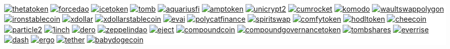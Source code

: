 [![thetatoken](https://img.shields.io/badge/crypto-thetatoken-blueviolet)](https://discord.com/oauth2/authorize?client_id=852238599163871286&permissions=0&scope=bot)
[![forcedao](https://img.shields.io/badge/crypto-forcedao-blueviolet)](https://discord.com/oauth2/authorize?client_id=852239848496562247&permissions=0&scope=bot)
[![icetoken](https://img.shields.io/badge/crypto-icetoken-blueviolet)](https://discord.com/oauth2/authorize?client_id=852239941840011275&permissions=0&scope=bot)
[![tomb](https://img.shields.io/badge/crypto-tomb-blueviolet)](https://discord.com/oauth2/authorize?client_id=852240031090343976&permissions=0&scope=bot)
[![aquariusfi](https://img.shields.io/badge/crypto-aquariusfi-blueviolet)](https://discord.com/oauth2/authorize?client_id=852240124104015932&permissions=0&scope=bot)
[![amptoken](https://img.shields.io/badge/crypto-amptoken-blueviolet)](https://discord.com/oauth2/authorize?client_id=852323149134954506&permissions=0&scope=bot)
[![unicrypt2](https://img.shields.io/badge/crypto-unicrypt2-blueviolet)](https://discord.com/oauth2/authorize?client_id=852323334229327912&permissions=0&scope=bot)
[![cumrocket](https://img.shields.io/badge/crypto-cumrocket-blueviolet)](https://discord.com/oauth2/authorize?client_id=852323588542562334&permissions=0&scope=bot)
[![komodo](https://img.shields.io/badge/crypto-komodo-blueviolet)](https://discord.com/oauth2/authorize?client_id=852323686425952298&permissions=0&scope=bot)
[![waultswappolygon](https://img.shields.io/badge/crypto-waultswappolygon-blueviolet)](https://discord.com/oauth2/authorize?client_id=854392209062887464&permissions=0&scope=bot)
[![ironstablecoin](https://img.shields.io/badge/crypto-ironstablecoin-blueviolet)](https://discord.com/oauth2/authorize?client_id=854392293590433872&permissions=0&scope=bot)
[![xdollar](https://img.shields.io/badge/crypto-xdollar-blueviolet)](https://discord.com/oauth2/authorize?client_id=854392375400464444&permissions=0&scope=bot)
[![xdollarstablecoin](https://img.shields.io/badge/crypto-xdollarstablecoin-blueviolet)](https://discord.com/oauth2/authorize?client_id=854392452034986024&permissions=0&scope=bot)
[![evai](https://img.shields.io/badge/crypto-evai-blueviolet)](https://discord.com/oauth2/authorize?client_id=854392532544520292&permissions=0&scope=bot)
[![polycatfinance](https://img.shields.io/badge/crypto-polycatfinance-blueviolet)](https://discord.com/oauth2/authorize?client_id=854499334455689267&permissions=0&scope=bot)
[![spiritswap](https://img.shields.io/badge/crypto-spiritswap-blueviolet)](https://discord.com/oauth2/authorize?client_id=854499653792956426&permissions=0&scope=bot)
[![comfytoken](https://img.shields.io/badge/crypto-comfytoken-blueviolet)](https://discord.com/oauth2/authorize?client_id=854764554985668629&permissions=0&scope=bot)
[![hodltoken](https://img.shields.io/badge/crypto-hodltoken-blueviolet)](https://discord.com/oauth2/authorize?client_id=854764648938078240&permissions=0&scope=bot)
[![cheecoin](https://img.shields.io/badge/crypto-cheecoin-blueviolet)](https://discord.com/oauth2/authorize?client_id=854764729771098163&permissions=0&scope=bot)
[![particle2](https://img.shields.io/badge/crypto-particle2-blueviolet)](https://discord.com/oauth2/authorize?client_id=856537250833367081&permissions=0&scope=bot)
[![1inch](https://img.shields.io/badge/crypto-1inch-blueviolet)](https://discord.com/oauth2/authorize?client_id=856537449722019880&permissions=0&scope=bot)
[![dero](https://img.shields.io/badge/crypto-dero-blueviolet)](https://discord.com/oauth2/authorize?client_id=856537535597379605&permissions=0&scope=bot)
[![zeppelindao](https://img.shields.io/badge/crypto-zeppelindao-blueviolet)](https://discord.com/oauth2/authorize?client_id=856537610054139929&permissions=0&scope=bot)
[![eject](https://img.shields.io/badge/crypto-eject-blueviolet)](https://discord.com/oauth2/authorize?client_id=856621620154990652&permissions=0&scope=bot)
[![compoundcoin](https://img.shields.io/badge/crypto-compoundcoin-blueviolet)](https://discord.com/oauth2/authorize?client_id=856622019696787516&permissions=0&scope=bot)
[![compoundgovernancetoken](https://img.shields.io/badge/crypto-compoundgovernancetoken-blueviolet)](https://discord.com/oauth2/authorize?client_id=856892639759826984&permissions=0&scope=bot)
[![tombshares](https://img.shields.io/badge/crypto-tombshares-blueviolet)](https://discord.com/oauth2/authorize?client_id=857265987488186389&permissions=0&scope=bot)
[![everrise](https://img.shields.io/badge/crypto-everrise-blueviolet)](https://discord.com/oauth2/authorize?client_id=857357797167333438&permissions=0&scope=bot)
[![dash](https://img.shields.io/badge/crypto-dash-blueviolet)](https://discord.com/oauth2/authorize?client_id=857357876271775774&permissions=0&scope=bot)
[![ergo](https://img.shields.io/badge/crypto-ergo-blueviolet)](https://discord.com/oauth2/authorize?client_id=857357953131348019&permissions=0&scope=bot)
[![tether](https://img.shields.io/badge/crypto-tether-blueviolet)](https://discord.com/oauth2/authorize?client_id=857358033709301792&permissions=0&scope=bot)
[![babydogecoin](https://img.shields.io/badge/crypto-babydogecoin-blueviolet)](https://discord.com/oauth2/authorize?client_id=858008376712888320&permissions=0&scope=bot)